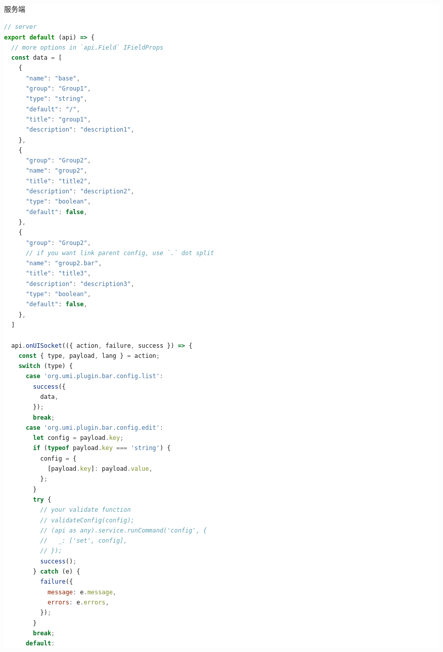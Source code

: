 服务端

```js
// server
export default (api) => {
  // more options in `api.Field` IFieldProps
  const data = [
    {
      "name": "base",
      "group": "Group1",
      "type": "string",
      "default": "/",
      "title": "group1",
      "description": "description1",
    },
    {
      "group": "Group2",
      "name": "group2",
      "title": "title2",
      "description": "description2",
      "type": "boolean",
      "default": false,
    },
    {
      "group": "Group2",
      // if you want link parent config, use `.` dot split
      "name": "group2.bar",
      "title": "title3",
      "description": "description3",
      "type": "boolean",
      "default": false,
    },
  ]

  api.onUISocket(({ action, failure, success }) => {
    const { type, payload, lang } = action;
    switch (type) {
      case 'org.umi.plugin.bar.config.list':
        success({
          data,
        });
        break;
      case 'org.umi.plugin.bar.config.edit':
        let config = payload.key;
        if (typeof payload.key === 'string') {
          config = {
            [payload.key]: payload.value,
          };
        }
        try {
          // your validate function
          // validateConfig(config);
          // (api as any).service.runCommand('config', {
          //   _: ['set', config],
          // });
          success();
        } catch (e) {
          failure({
            message: e.message,
            errors: e.errors,
          });
        }
        break;
      default:
```

  [key: string]: any;
  [key: string]: any;